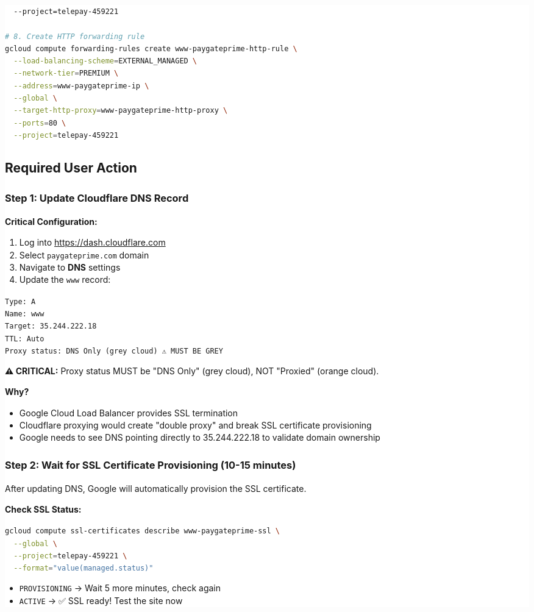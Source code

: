 ```bash
  --project=telepay-459221

# 8. Create HTTP forwarding rule
gcloud compute forwarding-rules create www-paygateprime-http-rule \
  --load-balancing-scheme=EXTERNAL_MANAGED \
  --network-tier=PREMIUM \
  --address=www-paygateprime-ip \
  --global \
  --target-http-proxy=www-paygateprime-http-proxy \
  --ports=80 \
  --project=telepay-459221
```

## Required User Action

### Step 1: Update Cloudflare DNS Record

**Critical Configuration:**
1. Log into https://dash.cloudflare.com
2. Select `paygateprime.com` domain
3. Navigate to **DNS** settings
4. Update the `www` record:

```
Type: A
Name: www
Target: 35.244.222.18
TTL: Auto
Proxy status: DNS Only (grey cloud) ⚠️ MUST BE GREY
```

**⚠️ CRITICAL:** Proxy status MUST be "DNS Only" (grey cloud), NOT "Proxied" (orange cloud).

**Why?**
- Google Cloud Load Balancer provides SSL termination
- Cloudflare proxying would create "double proxy" and break SSL certificate provisioning
- Google needs to see DNS pointing directly to 35.244.222.18 to validate domain ownership

### Step 2: Wait for SSL Certificate Provisioning (10-15 minutes)

After updating DNS, Google will automatically provision the SSL certificate.

**Check SSL Status:**
```bash
gcloud compute ssl-certificates describe www-paygateprime-ssl \
  --global \
  --project=telepay-459221 \
  --format="value(managed.status)"
```

- `PROVISIONING` → Wait 5 more minutes, check again
- `ACTIVE` → ✅ SSL ready! Test the site now
